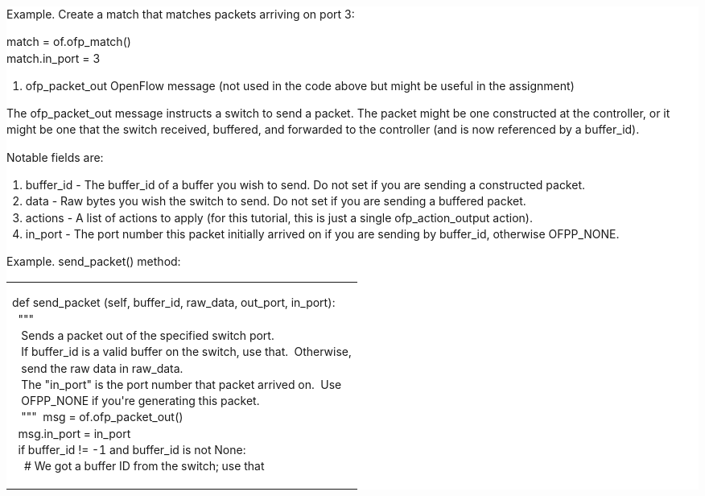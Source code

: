 <span>Example. Create a match that matches packets arriving on port 3:</span>

<span></span>

<span class="c1">match = of.ofp_match()  
match.in_port = 3</span>

<span class="c1"></span>

1.  <span class="c1 c19">ofp_packet_out</span><span class="c1"> </span><span>OpenFlow message</span> <span class="c34">(not used in the code above but might be useful in the assignment)</span>

<span></span>

<span>The</span> <span class="c1">ofp_packet_out</span><span> message instructs a switch to send a packet. The packet might be one constructed at the controller, or it might be one that the switch received, buffered, and forwarded to the controller (and is now referenced by a</span> <span class="c1">buffer_id</span><span>).</span>

<span></span>

<span>Notable fields are:</span>

1.  <span class="c1">buffer_id</span><span> - The buffer_id of a buffer you wish to send. Do not set if you are sending a constructed packet.</span>
2.  <span class="c1">data</span><span> - Raw bytes you wish the switch to send. Do not set if you are sending a buffered packet.</span>
3.  <span class="c1">actions</span><span> - A list of actions to apply (for this tutorial, this is just a single</span> <span class="c1">ofp_action_output</span><span> action).</span>
4.  <span class="c1">in_port</span><span> - The port number this packet initially arrived on if you are sending by</span> <span class="c1">buffer_id</span><span>, otherwise</span> <span class="c1">OFPP_NONE</span><span>.</span>

<span></span>

<span>Example. send_packet() method:</span>

<span></span>

[](#)[](#)

<table cellpadding="0" cellspacing="0" class="c30">

<tbody>

<tr>

<td class="c35">

<span class="c4 c21">def</span><span class="c4"> </span><span class="c31 c17 c21">send_packet</span><span class="c4"> (</span><span class="c36 c17">self</span><span class="c4">, buffer_id, raw_data, out_port, in_port):  
  </span> <span class="c6 c17">"""</span><span class="c4">  
</span><span class="c6 c17">   Sends a packet out of the specified switch port.</span><span class="c4">  
</span><span class="c6 c17">   If buffer_id is a valid buffer on the switch, use that.  Otherwise,</span><span class="c4">  
</span><span class="c6 c17">   send the raw data in raw_data.</span><span class="c4">  
</span><span class="c6 c17">   The "in_port" is the port number that packet arrived on.  Use</span><span class="c4">  
</span><span class="c6 c17">   OFPP_NONE if you're generating this packet.</span><span class="c4">  
</span><span class="c6 c17">   """</span><span class="c4">  msg</span> <span class="c4 c21">=</span><span class="c4"> of</span><span class="c4 c21">.</span><span class="c4">ofp_packet_out()  
   msg</span><span class="c4 c21">.</span><span class="c4">in_port</span> <span class="c4 c21">=</span><span class="c4"> in_port  
  </span> <span class="c4 c21">if</span><span class="c4"> buffer_id</span> <span class="c4 c21">!=</span><span class="c4"> </span><span class="c4 c21">-</span><span class="c17 c29">1</span><span class="c4"> </span><span class="c4 c21">and</span><span class="c4"> buffer_id</span> <span class="c4 c21">is</span><span class="c4"> </span><span class="c4 c21">not</span><span class="c4"> </span><span class="c36 c17">None</span><span class="c4">:  
    </span> <span class="c14"># We got a buffer ID from the switch; use that</span><span class="c4">  
